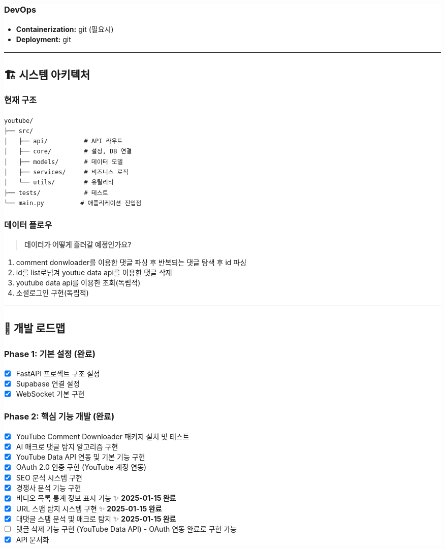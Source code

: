 ### DevOps
- **Containerization:** git (필요시)
- **Deployment:** git

---

## 🏗 시스템 아키텍처

### 현재 구조
```
youtube/
├── src/
│   ├── api/          # API 라우트
│   ├── core/         # 설정, DB 연결
│   ├── models/       # 데이터 모델
│   ├── services/     # 비즈니스 로직
│   └── utils/        # 유틸리티
├── tests/            # 테스트
└── main.py          # 애플리케이션 진입점
```

### 데이터 플로우
> **데이터가 어떻게 흘러갈 예정인가요?**
1. comment donwloader를 이용한 댓글 파싱 후 반복되는 댓글 탐색 후 id 파싱
2. id를 list로넘겨 youtue data api를 이용한 댓글 삭제
3. youtube data api를 이용한 조회(독립적)
4. 소셜로그인 구현(독립적)
---

## 📅 개발 로드맵

### Phase 1: 기본 설정 (완료)
- [x] FastAPI 프로젝트 구조 설정
- [x] Supabase 연결 설정
- [x] WebSocket 기본 구현

### Phase 2: 핵심 기능 개발 (완료)
- [x] YouTube Comment Downloader 패키지 설치 및 테스트
- [x] AI 매크로 댓글 탐지 알고리즘 구현
- [x] YouTube Data API 연동 및 기본 기능 구현
- [x] OAuth 2.0 인증 구현 (YouTube 계정 연동)
- [x] SEO 분석 시스템 구현
- [x] 경쟁사 분석 기능 구현
- [x] 비디오 목록 통계 정보 표시 기능 ✨ **2025-01-15 완료**
- [x] URL 스팸 탐지 시스템 구현 ✨ **2025-01-15 완료**
- [x] 대댓글 스팸 분석 및 매크로 탐지 ✨ **2025-01-15 완료**
- [ ] 댓글 삭제 기능 구현 (YouTube Data API) - OAuth 연동 완료로 구현 가능
- [x] API 문서화
